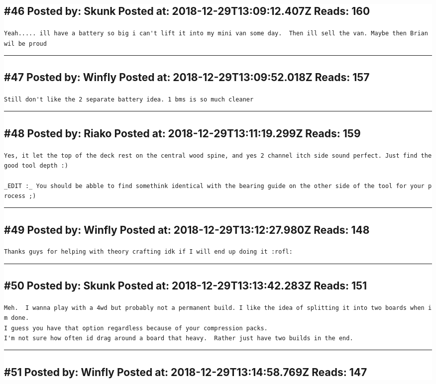 ## \#46 Posted by: Skunk Posted at: 2018-12-29T13:09:12.407Z Reads: 160

```
Yeah..... ill have a battery so big i can't lift it into my mini van some day.  Then ill sell the van. Maybe then Brian wil be proud
```

---
## \#47 Posted by: Winfly Posted at: 2018-12-29T13:09:52.018Z Reads: 157

```
Still don't like the 2 separate battery idea. 1 bms is so much cleaner
```

---
## \#48 Posted by: Riako Posted at: 2018-12-29T13:11:19.299Z Reads: 159

```
Yes, it let the top of the deck rest on the central wood spine, and yes 2 channel itch side sound perfect. Just find the good tool depth :)

_EDIT :_ You should be abble to find somethink identical with the bearing guide on the other side of the tool for your process ;)
```

---
## \#49 Posted by: Winfly Posted at: 2018-12-29T13:12:27.980Z Reads: 148

```
Thanks guys for helping with theory crafting idk if I will end up doing it :rofl:
```

---
## \#50 Posted by: Skunk Posted at: 2018-12-29T13:13:42.283Z Reads: 151

```
Meh.  I wanna play with a 4wd but probably not a permanent build. I like the idea of splitting it into two boards when im done. 
I guess you have that option regardless because of your compression packs.
I'm not sure how often id drag around a board that heavy.  Rather just have two builds in the end.
```

---
## \#51 Posted by: Winfly Posted at: 2018-12-29T13:14:58.769Z Reads: 147
